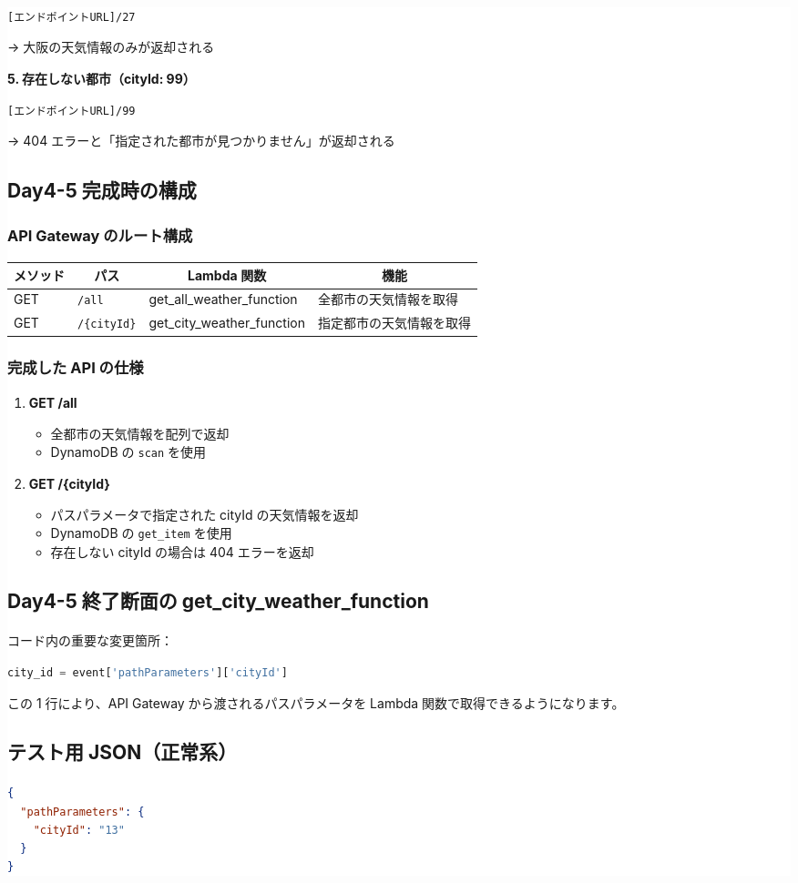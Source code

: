 ```
[エンドポイントURL]/27
```

→ 大阪の天気情報のみが返却される

**5. 存在しない都市（cityId: 99）**

```
[エンドポイントURL]/99
```

→ 404 エラーと「指定された都市が見つかりません」が返却される

## Day4-5 完成時の構成

### API Gateway のルート構成

| メソッド | パス        | Lambda 関数               | 機能                     |
| -------- | ----------- | ------------------------- | ------------------------ |
| GET      | `/all`      | get_all_weather_function  | 全都市の天気情報を取得   |
| GET      | `/{cityId}` | get_city_weather_function | 指定都市の天気情報を取得 |

### 完成した API の仕様

1. **GET /all**

   - 全都市の天気情報を配列で返却
   - DynamoDB の `scan` を使用

2. **GET /{cityId}**
   - パスパラメータで指定された cityId の天気情報を返却
   - DynamoDB の `get_item` を使用
   - 存在しない cityId の場合は 404 エラーを返却

## Day4-5 終了断面の get_city_weather_function

コード内の重要な変更箇所：

```py
city_id = event['pathParameters']['cityId']
```

この 1 行により、API Gateway から渡されるパスパラメータを Lambda 関数で取得できるようになります。

## テスト用 JSON（正常系）

```json
{
  "pathParameters": {
    "cityId": "13"
  }
}
```
